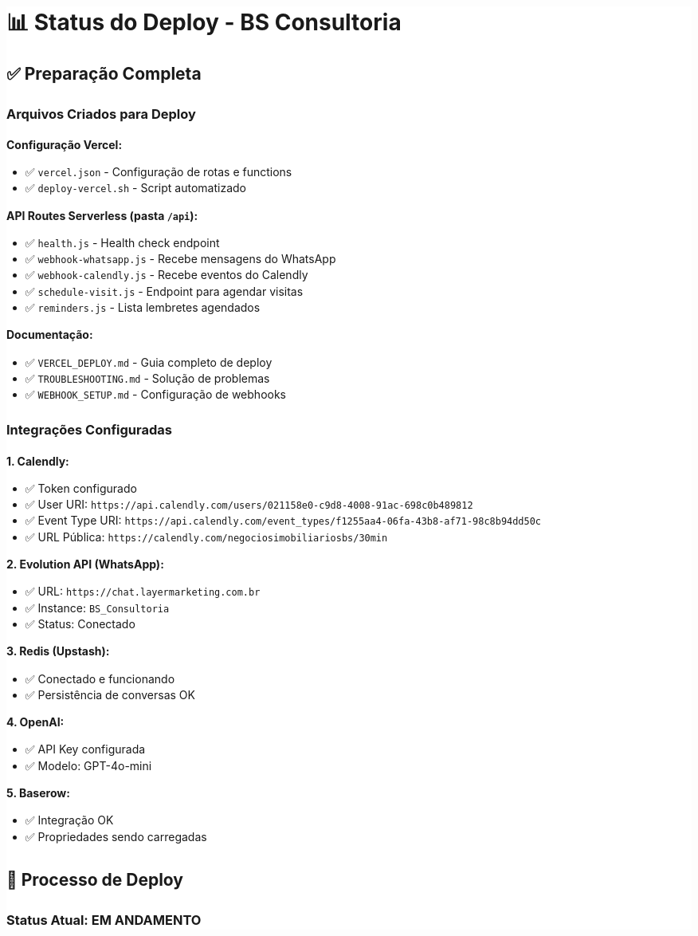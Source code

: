 # 📊 Status do Deploy - BS Consultoria

## ✅ Preparação Completa

### Arquivos Criados para Deploy

**Configuração Vercel:**
- ✅ `vercel.json` - Configuração de rotas e functions
- ✅ `deploy-vercel.sh` - Script automatizado

**API Routes Serverless (pasta `/api`):**
- ✅ `health.js` - Health check endpoint
- ✅ `webhook-whatsapp.js` - Recebe mensagens do WhatsApp
- ✅ `webhook-calendly.js` - Recebe eventos do Calendly
- ✅ `schedule-visit.js` - Endpoint para agendar visitas
- ✅ `reminders.js` - Lista lembretes agendados

**Documentação:**
- ✅ `VERCEL_DEPLOY.md` - Guia completo de deploy
- ✅ `TROUBLESHOOTING.md` - Solução de problemas
- ✅ `WEBHOOK_SETUP.md` - Configuração de webhooks

### Integrações Configuradas

**1. Calendly:**
- ✅ Token configurado
- ✅ User URI: `https://api.calendly.com/users/021158e0-c9d8-4008-91ac-698c0b489812`
- ✅ Event Type URI: `https://api.calendly.com/event_types/f1255aa4-06fa-43b8-af71-98c8b94dd50c`
- ✅ URL Pública: `https://calendly.com/negociosimobiliariosbs/30min`

**2. Evolution API (WhatsApp):**
- ✅ URL: `https://chat.layermarketing.com.br`
- ✅ Instance: `BS_Consultoria`
- ✅ Status: Conectado

**3. Redis (Upstash):**
- ✅ Conectado e funcionando
- ✅ Persistência de conversas OK

**4. OpenAI:**
- ✅ API Key configurada
- ✅ Modelo: GPT-4o-mini

**5. Baserow:**
- ✅ Integração OK
- ✅ Propriedades sendo carregadas

## 🚀 Processo de Deploy

### Status Atual: EM ANDAMENTO
